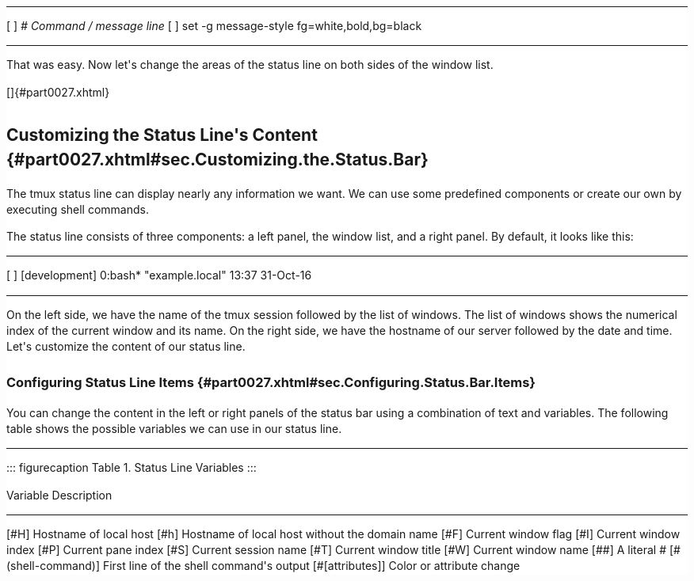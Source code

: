   ------------------ ---------------------------------------------
  ​[ ]   ​*\# Command / message line*​
  ​[ ]   set -g message-style fg=white,bold,bg=black
  ------------------ ---------------------------------------------

That was easy. Now let's change the areas of the status line on both
sides of the window list.

[]{#part0027.xhtml}

## Customizing the Status Line's Content {#part0027.xhtml#sec.Customizing.the.Status.Bar}

The tmux status line can display nearly any information we want. We can
use some predefined components or create our own by executing shell
commands.

The status line consists of three components: a left panel, the window
list, and a right panel. By default, it looks like this:

  ------------------ ------------------------------------------------------------
  ​[ ]   \[development\] 0:bash\* \"example.local\" 13:37 31-Oct-16
  ------------------ ------------------------------------------------------------

On the left side, we have the name of the tmux session followed by the
list of windows. The list of windows shows the numerical index of the
current window and its name. On the right side, we have the hostname of
our server followed by the date and time. Let's customize the content of
our status line.

### Configuring Status Line Items {#part0027.xhtml#sec.Configuring.Status.Bar.Items}

You can change the content in the left or right panels of the status bar
using a combination of text and variables. The following table shows the
possible variables we can use in our status line.

------------------------------------------------------------------------

::: figurecaption
Table 1. Status Line Variables
:::

  Variable                      Description
  ----------------------------- ------------------------------------------------
  [#H]                 Hostname of local host
  [#h]                 Hostname of local host without the domain name
  [#F]                 Current window flag
  [#I]                 Current window index
  [#P]                 Current pane index
  [#S]                 Current session name
  [#T]                 Current window title
  [#W]                 Current window name
  [\##]                A literal \#
  [#(shell-command)]   First line of the shell command's output
  [#\[attributes\]]    Color or attribute change
